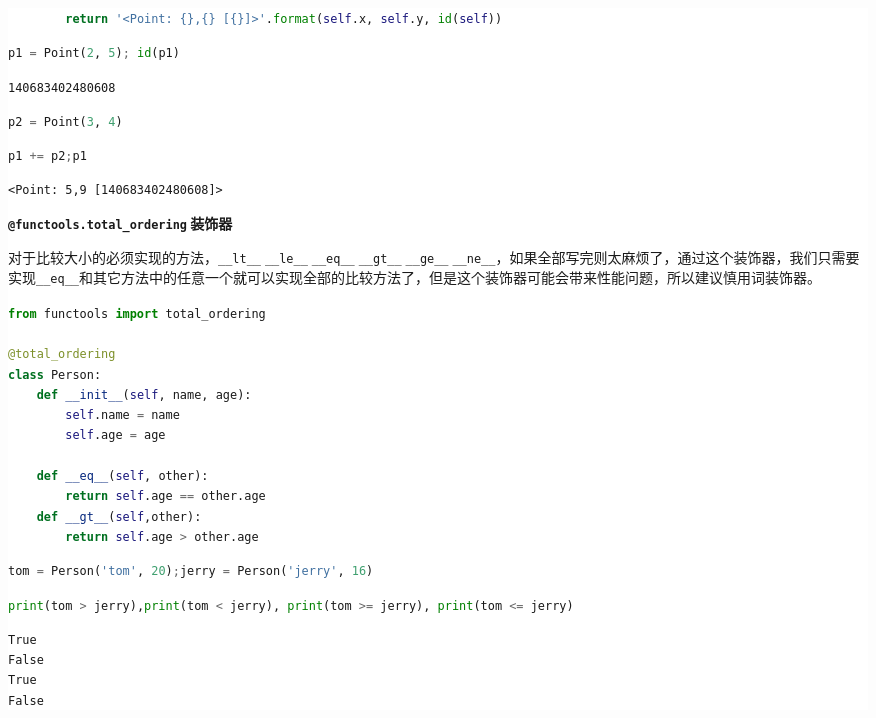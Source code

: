 ```python
        return '<Point: {},{} [{}]>'.format(self.x, self.y, id(self))
```


```python
p1 = Point(2, 5); id(p1)
```




    140683402480608




```python
p2 = Point(3, 4)
```


```python
p1 += p2;p1 
```




    <Point: 5,9 [140683402480608]>



**`@functools.total_ordering` 装饰器**

对于比较大小的必须实现的方法，`__lt__` `__le__` `__eq__` `__gt__` `__ge__` `__ne__`，如果全部写完则太麻烦了，通过这个装饰器，我们只需要实现`__eq__`和其它方法中的任意一个就可以实现全部的比较方法了，但是这个装饰器可能会带来性能问题，所以建议慎用词装饰器。


```python
from functools import total_ordering

@total_ordering
class Person:
    def __init__(self, name, age):
        self.name = name
        self.age = age
        
    def __eq__(self, other):
        return self.age == other.age
    def __gt__(self,other):
        return self.age > other.age
```


```python
tom = Person('tom', 20);jerry = Person('jerry', 16)
```


```python
print(tom > jerry),print(tom < jerry), print(tom >= jerry), print(tom <= jerry)
```

    True
    False
    True
    False

